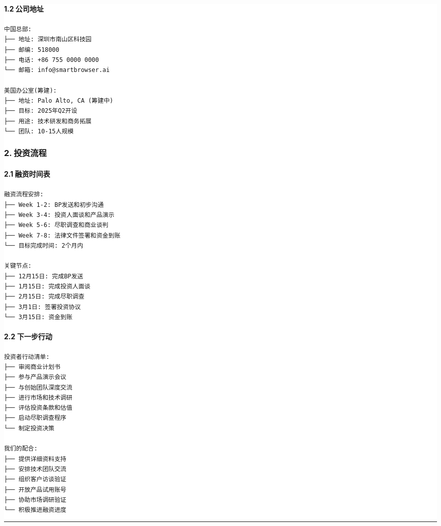 #### 1.2 公司地址
```
中国总部:
├── 地址: 深圳市南山区科技园
├── 邮编: 518000
├── 电话: +86 755 0000 0000
└── 邮箱: info@smartbrowser.ai

美国办公室(筹建):
├── 地址: Palo Alto, CA (筹建中)
├── 目标: 2025年Q2开设
├── 用途: 技术研发和商务拓展
└── 团队: 10-15人规模
```

### 2. 投资流程

#### 2.1 融资时间表
```
融资流程安排:
├── Week 1-2: BP发送和初步沟通
├── Week 3-4: 投资人面谈和产品演示
├── Week 5-6: 尽职调查和商业谈判
├── Week 7-8: 法律文件签署和资金到账
└── 目标完成时间: 2个月内

关键节点:
├── 12月15日: 完成BP发送
├── 1月15日: 完成投资人面谈
├── 2月15日: 完成尽职调查
├── 3月1日: 签署投资协议
└── 3月15日: 资金到账
```

#### 2.2 下一步行动
```
投资者行动清单:
├── 审阅商业计划书
├── 参与产品演示会议
├── 与创始团队深度交流
├── 进行市场和技术调研
├── 评估投资条款和估值
├── 启动尽职调查程序
└── 制定投资决策

我们的配合:
├── 提供详细资料支持
├── 安排技术团队交流
├── 组织客户访谈验证
├── 开放产品试用账号
├── 协助市场调研验证
└── 积极推进融资进度
```

---